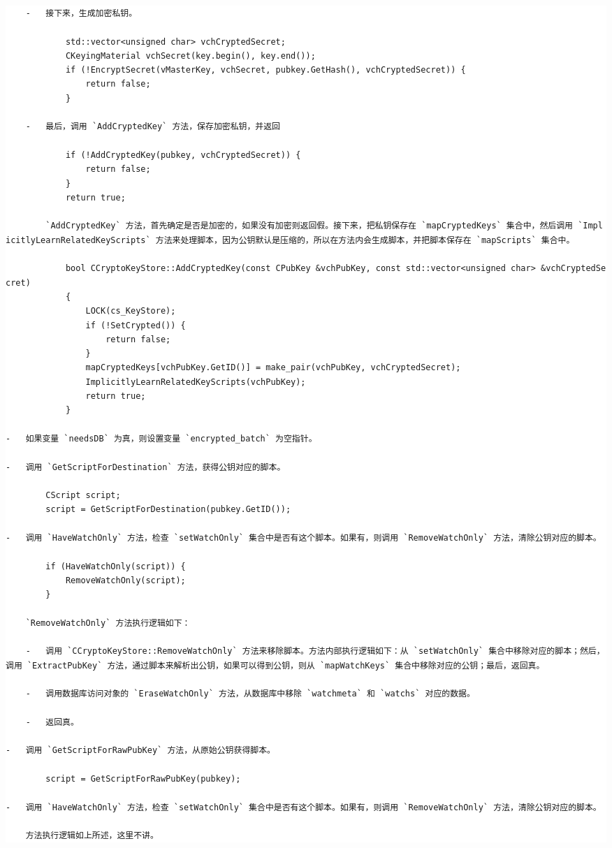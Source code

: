         -   接下来，生成加密私钥。

                std::vector<unsigned char> vchCryptedSecret;
                CKeyingMaterial vchSecret(key.begin(), key.end());
                if (!EncryptSecret(vMasterKey, vchSecret, pubkey.GetHash(), vchCryptedSecret)) {
                    return false;
                }

        -   最后，调用 `AddCryptedKey` 方法，保存加密私钥，并返回

                if (!AddCryptedKey(pubkey, vchCryptedSecret)) {
                    return false;
                }
                return true;

            `AddCryptedKey` 方法，首先确定是否是加密的，如果没有加密则返回假。接下来，把私钥保存在 `mapCryptedKeys` 集合中，然后调用 `ImplicitlyLearnRelatedKeyScripts` 方法来处理脚本，因为公钥默认是压缩的，所以在方法内会生成脚本，并把脚本保存在 `mapScripts` 集合中。

                bool CCryptoKeyStore::AddCryptedKey(const CPubKey &vchPubKey, const std::vector<unsigned char> &vchCryptedSecret)
                {
                    LOCK(cs_KeyStore);
                    if (!SetCrypted()) {
                        return false;
                    }
                    mapCryptedKeys[vchPubKey.GetID()] = make_pair(vchPubKey, vchCryptedSecret);
                    ImplicitlyLearnRelatedKeyScripts(vchPubKey);
                    return true;
                }

    -   如果变量 `needsDB` 为真，则设置变量 `encrypted_batch` 为空指针。

    -   调用 `GetScriptForDestination` 方法，获得公钥对应的脚本。

            CScript script;
            script = GetScriptForDestination(pubkey.GetID());

    -   调用 `HaveWatchOnly` 方法，检查 `setWatchOnly` 集合中是否有这个脚本。如果有，则调用 `RemoveWatchOnly` 方法，清除公钥对应的脚本。

            if (HaveWatchOnly(script)) {
                RemoveWatchOnly(script);
            }

        `RemoveWatchOnly` 方法执行逻辑如下：

        -   调用 `CCryptoKeyStore::RemoveWatchOnly` 方法来移除脚本。方法内部执行逻辑如下：从 `setWatchOnly` 集合中移除对应的脚本；然后，调用 `ExtractPubKey` 方法，通过脚本来解析出公钥，如果可以得到公钥，则从 `mapWatchKeys` 集合中移除对应的公钥；最后，返回真。

        -   调用数据库访问对象的 `EraseWatchOnly` 方法，从数据库中移除 `watchmeta` 和 `watchs` 对应的数据。

        -   返回真。

    -   调用 `GetScriptForRawPubKey` 方法，从原始公钥获得脚本。

            script = GetScriptForRawPubKey(pubkey);

    -   调用 `HaveWatchOnly` 方法，检查 `setWatchOnly` 集合中是否有这个脚本。如果有，则调用 `RemoveWatchOnly` 方法，清除公钥对应的脚本。

        方法执行逻辑如上所述，这里不讲。
